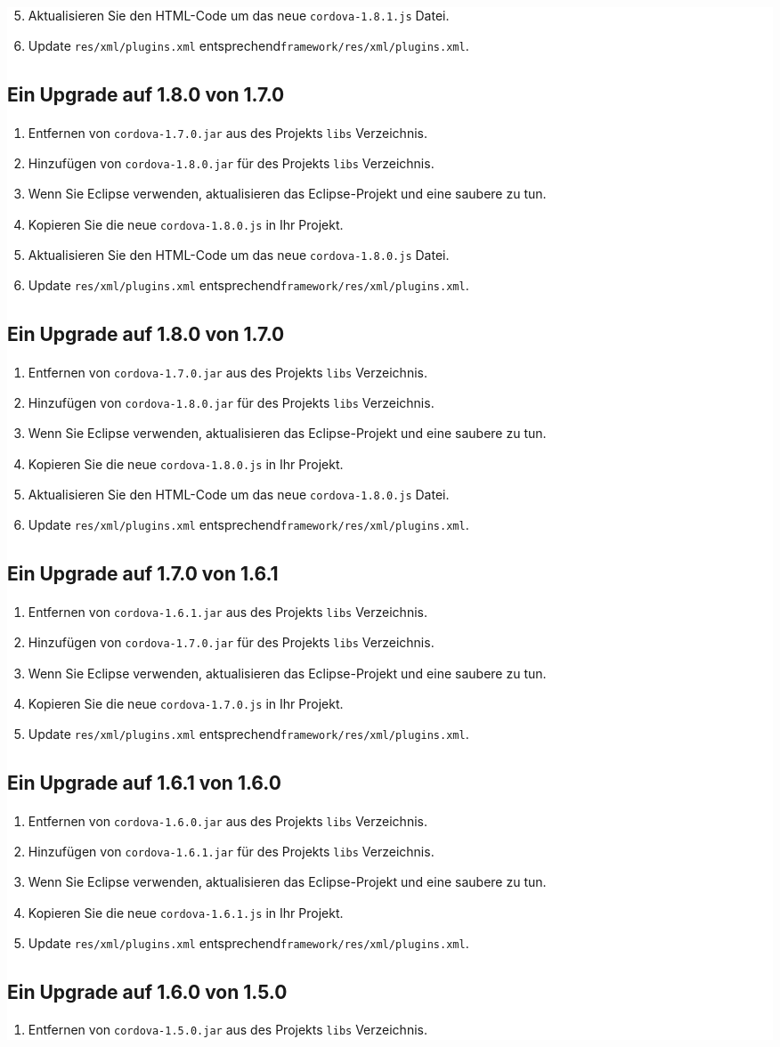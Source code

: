 5.  Aktualisieren Sie den HTML-Code um das neue `cordova-1.8.1.js` Datei.

6.  Update `res/xml/plugins.xml` entsprechend`framework/res/xml/plugins.xml`.

## Ein Upgrade auf 1.8.0 von 1.7.0

1.  Entfernen von `cordova-1.7.0.jar` aus des Projekts `libs` Verzeichnis.

2.  Hinzufügen von `cordova-1.8.0.jar` für des Projekts `libs` Verzeichnis.

3.  Wenn Sie Eclipse verwenden, aktualisieren das Eclipse-Projekt und eine saubere zu tun.

4.  Kopieren Sie die neue `cordova-1.8.0.js` in Ihr Projekt.

5.  Aktualisieren Sie den HTML-Code um das neue `cordova-1.8.0.js` Datei.

6.  Update `res/xml/plugins.xml` entsprechend`framework/res/xml/plugins.xml`.

## Ein Upgrade auf 1.8.0 von 1.7.0

1.  Entfernen von `cordova-1.7.0.jar` aus des Projekts `libs` Verzeichnis.

2.  Hinzufügen von `cordova-1.8.0.jar` für des Projekts `libs` Verzeichnis.

3.  Wenn Sie Eclipse verwenden, aktualisieren das Eclipse-Projekt und eine saubere zu tun.

4.  Kopieren Sie die neue `cordova-1.8.0.js` in Ihr Projekt.

5.  Aktualisieren Sie den HTML-Code um das neue `cordova-1.8.0.js` Datei.

6.  Update `res/xml/plugins.xml` entsprechend`framework/res/xml/plugins.xml`.

## Ein Upgrade auf 1.7.0 von 1.6.1

1.  Entfernen von `cordova-1.6.1.jar` aus des Projekts `libs` Verzeichnis.

2.  Hinzufügen von `cordova-1.7.0.jar` für des Projekts `libs` Verzeichnis.

3.  Wenn Sie Eclipse verwenden, aktualisieren das Eclipse-Projekt und eine saubere zu tun.

4.  Kopieren Sie die neue `cordova-1.7.0.js` in Ihr Projekt.

5.  Update `res/xml/plugins.xml` entsprechend`framework/res/xml/plugins.xml`.

## Ein Upgrade auf 1.6.1 von 1.6.0

1.  Entfernen von `cordova-1.6.0.jar` aus des Projekts `libs` Verzeichnis.

2.  Hinzufügen von `cordova-1.6.1.jar` für des Projekts `libs` Verzeichnis.

3.  Wenn Sie Eclipse verwenden, aktualisieren das Eclipse-Projekt und eine saubere zu tun.

4.  Kopieren Sie die neue `cordova-1.6.1.js` in Ihr Projekt.

5.  Update `res/xml/plugins.xml` entsprechend`framework/res/xml/plugins.xml`.

## Ein Upgrade auf 1.6.0 von 1.5.0

1.  Entfernen von `cordova-1.5.0.jar` aus des Projekts `libs` Verzeichnis.
